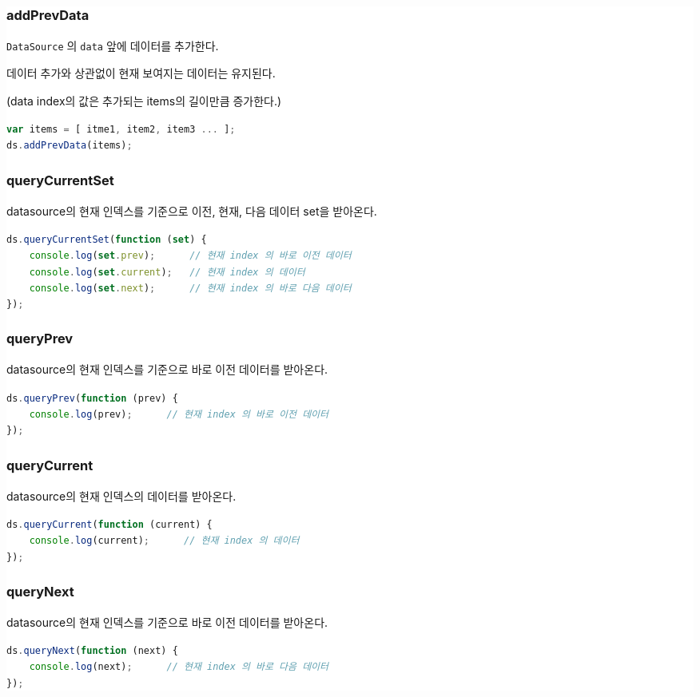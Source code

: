 
### addPrevData

`DataSource` 의 `data` 앞에 데이터를 추가한다.

데이터 추가와 상관없이 현재 보여지는 데이터는 유지된다.

(data index의 값은 추가되는 items의 길이만큼 증가한다.)

```javascript
var items = [ itme1, item2, item3 ... ];
ds.addPrevData(items);
```


### queryCurrentSet

datasource의 현재 인덱스를 기준으로 이전, 현재, 다음 데이터 set을 받아온다.

```javascript
ds.queryCurrentSet(function (set) {
    console.log(set.prev);      // 현재 index 의 바로 이전 데이터
    console.log(set.current);   // 현재 index 의 데이터 
    console.log(set.next);      // 현재 index 의 바로 다음 데이터
});
```


### queryPrev

datasource의 현재 인덱스를 기준으로 바로 이전 데이터를 받아온다.

```javascript
ds.queryPrev(function (prev) {
    console.log(prev);      // 현재 index 의 바로 이전 데이터
});
```

### queryCurrent

datasource의 현재 인덱스의 데이터를 받아온다.

```javascript
ds.queryCurrent(function (current) {
    console.log(current);      // 현재 index 의 데이터 
});
```

### queryNext

datasource의 현재 인덱스를 기준으로 바로 이전 데이터를 받아온다.

```javascript
ds.queryNext(function (next) {
    console.log(next);      // 현재 index 의 바로 다음 데이터
});
```

